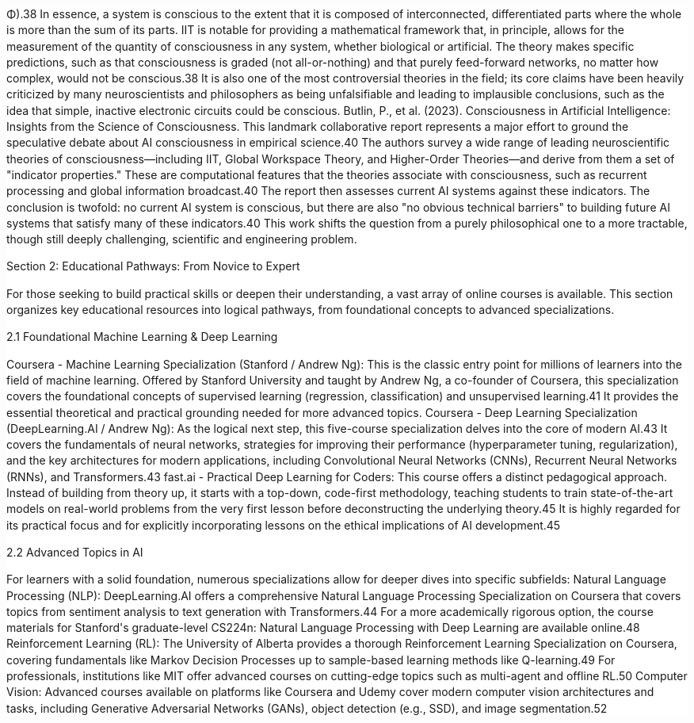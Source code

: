 Φ).38 In essence, a system is conscious to the extent that it is composed of interconnected, differentiated parts where the whole is more than the sum of its parts. IIT is notable for providing a mathematical framework that, in principle, allows for the measurement of the quantity of consciousness in any system, whether biological or artificial. The theory makes specific predictions, such as that consciousness is graded (not all-or-nothing) and that purely feed-forward networks, no matter how complex, would not be conscious.38 It is also one of the most controversial theories in the field; its core claims have been heavily criticized by many neuroscientists and philosophers as being unfalsifiable and leading to implausible conclusions, such as the idea that simple, inactive electronic circuits could be conscious.
Butlin, P., et al. (2023). Consciousness in Artificial Intelligence: Insights from the Science of Consciousness. This landmark collaborative report represents a major effort to ground the speculative debate about AI consciousness in empirical science.40 The authors survey a wide range of leading neuroscientific theories of consciousness—including IIT, Global Workspace Theory, and Higher-Order Theories—and derive from them a set of "indicator properties." These are computational features that the theories associate with consciousness, such as recurrent processing and global information broadcast.40 The report then assesses current AI systems against these indicators. The conclusion is twofold: no current AI system is conscious, but there are also "no obvious technical barriers" to building future AI systems that satisfy many of these indicators.40 This work shifts the question from a purely philosophical one to a more tractable, though still deeply challenging, scientific and engineering problem.

Section 2: Educational Pathways: From Novice to Expert

For those seeking to build practical skills or deepen their understanding, a vast array of online courses is available. This section organizes key educational resources into logical pathways, from foundational concepts to advanced specializations.

2.1 Foundational Machine Learning & Deep Learning

Coursera - Machine Learning Specialization (Stanford / Andrew Ng): This is the classic entry point for millions of learners into the field of machine learning. Offered by Stanford University and taught by Andrew Ng, a co-founder of Coursera, this specialization covers the foundational concepts of supervised learning (regression, classification) and unsupervised learning.41 It provides the essential theoretical and practical grounding needed for more advanced topics.
Coursera - Deep Learning Specialization (DeepLearning.AI / Andrew Ng): As the logical next step, this five-course specialization delves into the core of modern AI.43 It covers the fundamentals of neural networks, strategies for improving their performance (hyperparameter tuning, regularization), and the key architectures for modern applications, including Convolutional Neural Networks (CNNs), Recurrent Neural Networks (RNNs), and Transformers.43
fast.ai - Practical Deep Learning for Coders: This course offers a distinct pedagogical approach. Instead of building from theory up, it starts with a top-down, code-first methodology, teaching students to train state-of-the-art models on real-world problems from the very first lesson before deconstructing the underlying theory.45 It is highly regarded for its practical focus and for explicitly incorporating lessons on the ethical implications of AI development.45

2.2 Advanced Topics in AI

For learners with a solid foundation, numerous specializations allow for deeper dives into specific subfields:
Natural Language Processing (NLP): DeepLearning.AI offers a comprehensive Natural Language Processing Specialization on Coursera that covers topics from sentiment analysis to text generation with Transformers.44 For a more academically rigorous option, the course materials for Stanford's graduate-level
CS224n: Natural Language Processing with Deep Learning are available online.48
Reinforcement Learning (RL): The University of Alberta provides a thorough Reinforcement Learning Specialization on Coursera, covering fundamentals like Markov Decision Processes up to sample-based learning methods like Q-learning.49 For professionals, institutions like MIT offer advanced courses on cutting-edge topics such as multi-agent and offline RL.50
Computer Vision: Advanced courses available on platforms like Coursera and Udemy cover modern computer vision architectures and tasks, including Generative Adversarial Networks (GANs), object detection (e.g., SSD), and image segmentation.52
